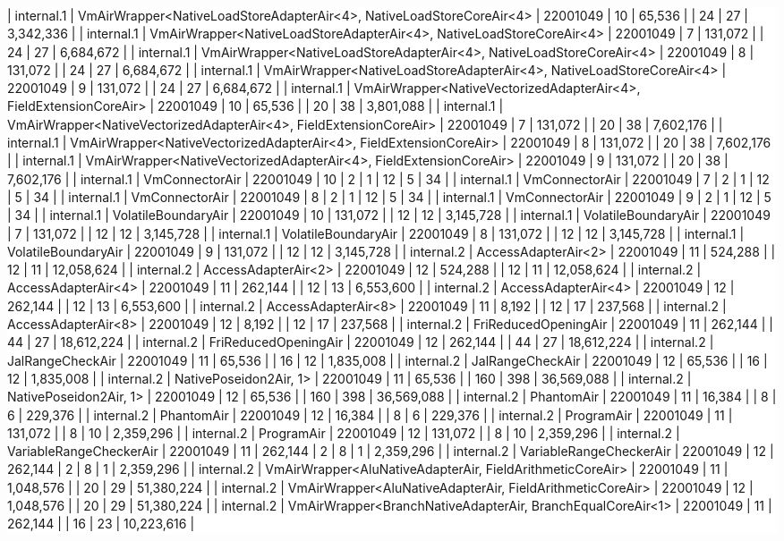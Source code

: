 | internal.1 | VmAirWrapper<NativeLoadStoreAdapterAir<4>, NativeLoadStoreCoreAir<4> | 22001049 | 10 | 65,536 |  | 24 | 27 | 3,342,336 | 
| internal.1 | VmAirWrapper<NativeLoadStoreAdapterAir<4>, NativeLoadStoreCoreAir<4> | 22001049 | 7 | 131,072 |  | 24 | 27 | 6,684,672 | 
| internal.1 | VmAirWrapper<NativeLoadStoreAdapterAir<4>, NativeLoadStoreCoreAir<4> | 22001049 | 8 | 131,072 |  | 24 | 27 | 6,684,672 | 
| internal.1 | VmAirWrapper<NativeLoadStoreAdapterAir<4>, NativeLoadStoreCoreAir<4> | 22001049 | 9 | 131,072 |  | 24 | 27 | 6,684,672 | 
| internal.1 | VmAirWrapper<NativeVectorizedAdapterAir<4>, FieldExtensionCoreAir> | 22001049 | 10 | 65,536 |  | 20 | 38 | 3,801,088 | 
| internal.1 | VmAirWrapper<NativeVectorizedAdapterAir<4>, FieldExtensionCoreAir> | 22001049 | 7 | 131,072 |  | 20 | 38 | 7,602,176 | 
| internal.1 | VmAirWrapper<NativeVectorizedAdapterAir<4>, FieldExtensionCoreAir> | 22001049 | 8 | 131,072 |  | 20 | 38 | 7,602,176 | 
| internal.1 | VmAirWrapper<NativeVectorizedAdapterAir<4>, FieldExtensionCoreAir> | 22001049 | 9 | 131,072 |  | 20 | 38 | 7,602,176 | 
| internal.1 | VmConnectorAir | 22001049 | 10 | 2 | 1 | 12 | 5 | 34 | 
| internal.1 | VmConnectorAir | 22001049 | 7 | 2 | 1 | 12 | 5 | 34 | 
| internal.1 | VmConnectorAir | 22001049 | 8 | 2 | 1 | 12 | 5 | 34 | 
| internal.1 | VmConnectorAir | 22001049 | 9 | 2 | 1 | 12 | 5 | 34 | 
| internal.1 | VolatileBoundaryAir | 22001049 | 10 | 131,072 |  | 12 | 12 | 3,145,728 | 
| internal.1 | VolatileBoundaryAir | 22001049 | 7 | 131,072 |  | 12 | 12 | 3,145,728 | 
| internal.1 | VolatileBoundaryAir | 22001049 | 8 | 131,072 |  | 12 | 12 | 3,145,728 | 
| internal.1 | VolatileBoundaryAir | 22001049 | 9 | 131,072 |  | 12 | 12 | 3,145,728 | 
| internal.2 | AccessAdapterAir<2> | 22001049 | 11 | 524,288 |  | 12 | 11 | 12,058,624 | 
| internal.2 | AccessAdapterAir<2> | 22001049 | 12 | 524,288 |  | 12 | 11 | 12,058,624 | 
| internal.2 | AccessAdapterAir<4> | 22001049 | 11 | 262,144 |  | 12 | 13 | 6,553,600 | 
| internal.2 | AccessAdapterAir<4> | 22001049 | 12 | 262,144 |  | 12 | 13 | 6,553,600 | 
| internal.2 | AccessAdapterAir<8> | 22001049 | 11 | 8,192 |  | 12 | 17 | 237,568 | 
| internal.2 | AccessAdapterAir<8> | 22001049 | 12 | 8,192 |  | 12 | 17 | 237,568 | 
| internal.2 | FriReducedOpeningAir | 22001049 | 11 | 262,144 |  | 44 | 27 | 18,612,224 | 
| internal.2 | FriReducedOpeningAir | 22001049 | 12 | 262,144 |  | 44 | 27 | 18,612,224 | 
| internal.2 | JalRangeCheckAir | 22001049 | 11 | 65,536 |  | 16 | 12 | 1,835,008 | 
| internal.2 | JalRangeCheckAir | 22001049 | 12 | 65,536 |  | 16 | 12 | 1,835,008 | 
| internal.2 | NativePoseidon2Air<BabyBearParameters>, 1> | 22001049 | 11 | 65,536 |  | 160 | 398 | 36,569,088 | 
| internal.2 | NativePoseidon2Air<BabyBearParameters>, 1> | 22001049 | 12 | 65,536 |  | 160 | 398 | 36,569,088 | 
| internal.2 | PhantomAir | 22001049 | 11 | 16,384 |  | 8 | 6 | 229,376 | 
| internal.2 | PhantomAir | 22001049 | 12 | 16,384 |  | 8 | 6 | 229,376 | 
| internal.2 | ProgramAir | 22001049 | 11 | 131,072 |  | 8 | 10 | 2,359,296 | 
| internal.2 | ProgramAir | 22001049 | 12 | 131,072 |  | 8 | 10 | 2,359,296 | 
| internal.2 | VariableRangeCheckerAir | 22001049 | 11 | 262,144 | 2 | 8 | 1 | 2,359,296 | 
| internal.2 | VariableRangeCheckerAir | 22001049 | 12 | 262,144 | 2 | 8 | 1 | 2,359,296 | 
| internal.2 | VmAirWrapper<AluNativeAdapterAir, FieldArithmeticCoreAir> | 22001049 | 11 | 1,048,576 |  | 20 | 29 | 51,380,224 | 
| internal.2 | VmAirWrapper<AluNativeAdapterAir, FieldArithmeticCoreAir> | 22001049 | 12 | 1,048,576 |  | 20 | 29 | 51,380,224 | 
| internal.2 | VmAirWrapper<BranchNativeAdapterAir, BranchEqualCoreAir<1> | 22001049 | 11 | 262,144 |  | 16 | 23 | 10,223,616 | 